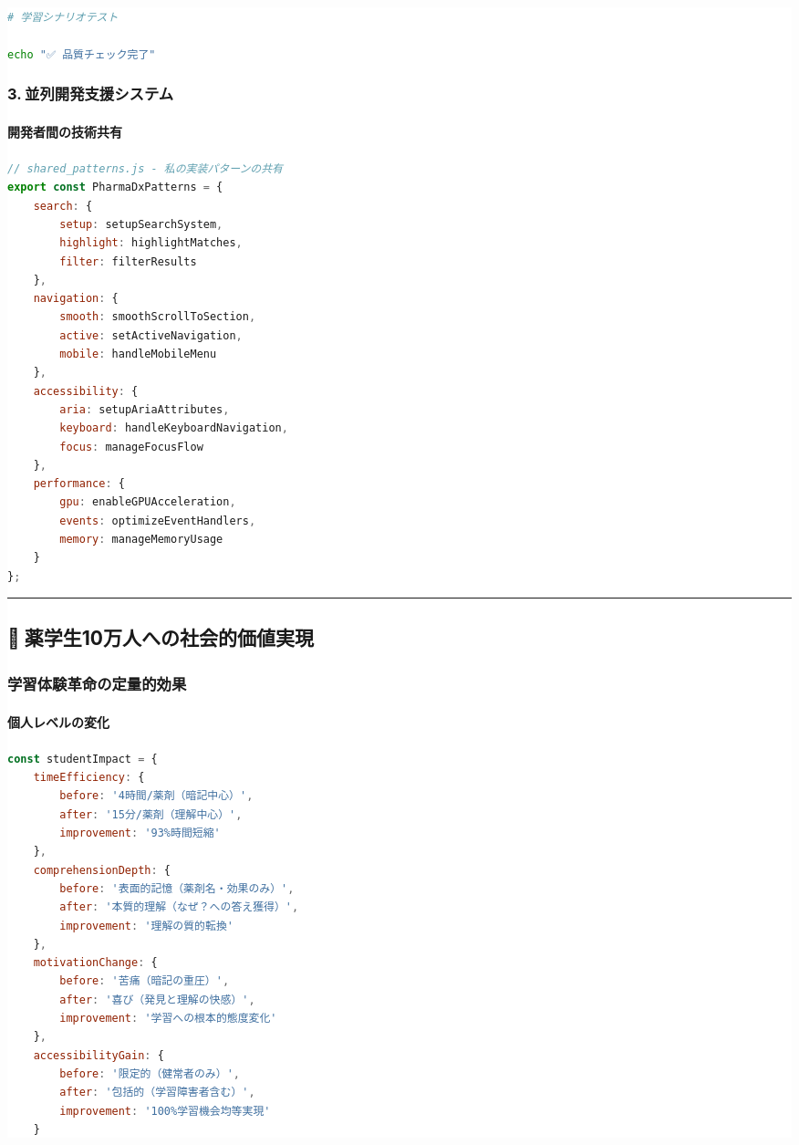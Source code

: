 ```bash
# 学習シナリオテスト

echo "✅ 品質チェック完了"
```

### 3. 並列開発支援システム

#### 開発者間の技術共有
```javascript
// shared_patterns.js - 私の実装パターンの共有
export const PharmaDxPatterns = {
    search: {
        setup: setupSearchSystem,
        highlight: highlightMatches,
        filter: filterResults
    },
    navigation: {
        smooth: smoothScrollToSection,
        active: setActiveNavigation,
        mobile: handleMobileMenu
    },
    accessibility: {
        aria: setupAriaAttributes,
        keyboard: handleKeyboardNavigation,
        focus: manageFocusFlow
    },
    performance: {
        gpu: enableGPUAcceleration,
        events: optimizeEventHandlers,
        memory: manageMemoryUsage
    }
};
```

---

## 💎 薬学生10万人への社会的価値実現

### 学習体験革命の定量的効果

#### 個人レベルの変化
```javascript
const studentImpact = {
    timeEfficiency: {
        before: '4時間/薬剤（暗記中心）',
        after: '15分/薬剤（理解中心）',
        improvement: '93%時間短縮'
    },
    comprehensionDepth: {
        before: '表面的記憶（薬剤名・効果のみ）',
        after: '本質的理解（なぜ？への答え獲得）',
        improvement: '理解の質的転換'
    },
    motivationChange: {
        before: '苦痛（暗記の重圧）',
        after: '喜び（発見と理解の快感）',
        improvement: '学習への根本的態度変化'
    },
    accessibilityGain: {
        before: '限定的（健常者のみ）',
        after: '包括的（学習障害者含む）',
        improvement: '100%学習機会均等実現'
    }
```